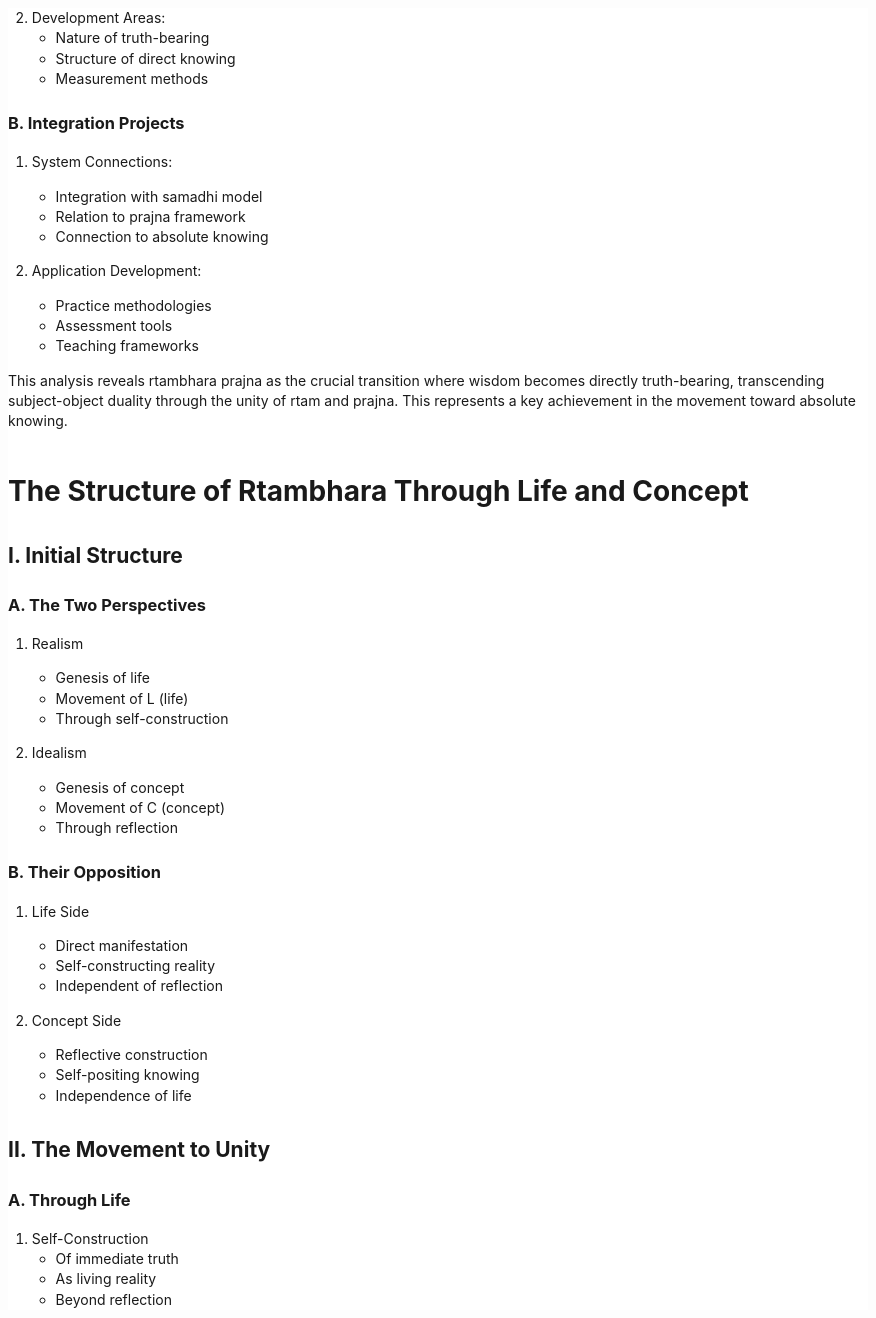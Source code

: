 2. Development Areas:
   - Nature of truth-bearing
   - Structure of direct knowing
   - Measurement methods

### B. Integration Projects

1. System Connections:
   - Integration with samadhi model
   - Relation to prajna framework
   - Connection to absolute knowing

2. Application Development:
   - Practice methodologies
   - Assessment tools
   - Teaching frameworks

This analysis reveals rtambhara prajna as the crucial transition where wisdom becomes directly truth-bearing, transcending subject-object duality through the unity of rtam and prajna. This represents a key achievement in the movement toward absolute knowing.

# The Structure of Rtambhara Through Life and Concept

## I. Initial Structure

### A. The Two Perspectives
1. Realism
   - Genesis of life
   - Movement of L (life)
   - Through self-construction

2. Idealism
   - Genesis of concept
   - Movement of C (concept)
   - Through reflection

### B. Their Opposition
1. Life Side
   - Direct manifestation
   - Self-constructing reality
   - Independent of reflection

2. Concept Side
   - Reflective construction
   - Self-positing knowing
   - Independence of life

## II. The Movement to Unity

### A. Through Life
1. Self-Construction
   - Of immediate truth
   - As living reality
   - Beyond reflection
